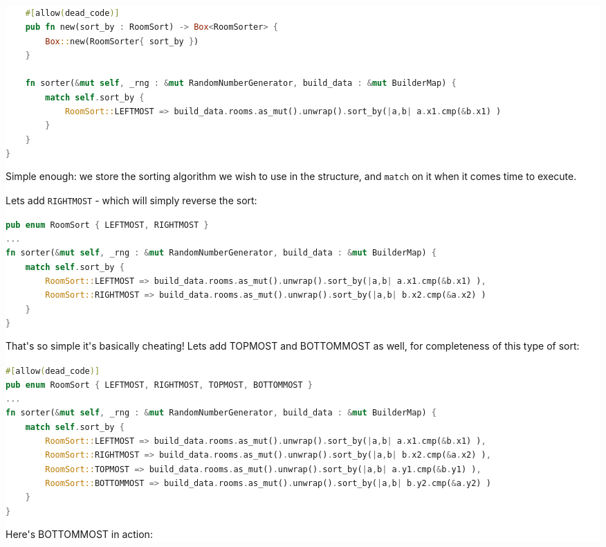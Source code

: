 ```rust
    #[allow(dead_code)]
    pub fn new(sort_by : RoomSort) -> Box<RoomSorter> {
        Box::new(RoomSorter{ sort_by })
    }

    fn sorter(&mut self, _rng : &mut RandomNumberGenerator, build_data : &mut BuilderMap) {
        match self.sort_by {
            RoomSort::LEFTMOST => build_data.rooms.as_mut().unwrap().sort_by(|a,b| a.x1.cmp(&b.x1) )
        }
    }
}
```

Simple enough: we store the sorting algorithm we wish to use in the structure, and `match` on it when it comes time to execute.

Lets add `RIGHTMOST` - which will simply reverse the sort:

```rust
pub enum RoomSort { LEFTMOST, RIGHTMOST }
...
fn sorter(&mut self, _rng : &mut RandomNumberGenerator, build_data : &mut BuilderMap) {
    match self.sort_by {
        RoomSort::LEFTMOST => build_data.rooms.as_mut().unwrap().sort_by(|a,b| a.x1.cmp(&b.x1) ),
        RoomSort::RIGHTMOST => build_data.rooms.as_mut().unwrap().sort_by(|a,b| b.x2.cmp(&a.x2) )
    }
}
```

That's so simple it's basically cheating! Lets add TOPMOST and BOTTOMMOST as well, for completeness of this type of sort:

```rust
#[allow(dead_code)]
pub enum RoomSort { LEFTMOST, RIGHTMOST, TOPMOST, BOTTOMMOST }
...
fn sorter(&mut self, _rng : &mut RandomNumberGenerator, build_data : &mut BuilderMap) {
    match self.sort_by {
        RoomSort::LEFTMOST => build_data.rooms.as_mut().unwrap().sort_by(|a,b| a.x1.cmp(&b.x1) ),
        RoomSort::RIGHTMOST => build_data.rooms.as_mut().unwrap().sort_by(|a,b| b.x2.cmp(&a.x2) ),
        RoomSort::TOPMOST => build_data.rooms.as_mut().unwrap().sort_by(|a,b| a.y1.cmp(&b.y1) ),
        RoomSort::BOTTOMMOST => build_data.rooms.as_mut().unwrap().sort_by(|a,b| b.y2.cmp(&a.y2) )
    }
}
```

Here's BOTTOMMOST in action:

